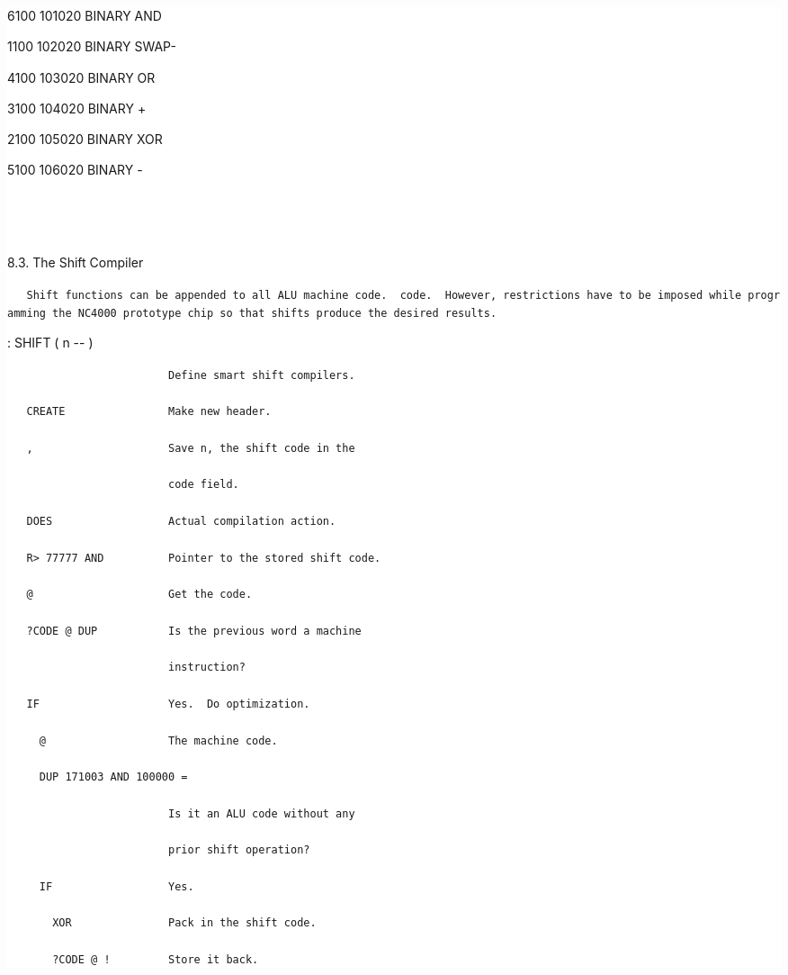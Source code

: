  

 

6100 101020 BINARY AND

1100 102020 BINARY SWAP-

4100 103020 BINARY OR

3100 104020 BINARY +

2100 105020 BINARY XOR

5100 106020 BINARY -

 

 

 

　

　

8.3.   The Shift Compiler

       Shift functions can be appended to all ALU machine code.  code.  However, restrictions have to be imposed while programming the NC4000 prototype chip so that shifts produce the desired results.

 

 

: SHIFT                      ( n -- )

                             Define smart shift compilers.

       CREATE                Make new header.

       ,                     Save n, the shift code in the

                             code field.

       DOES                  Actual compilation action.

       R> 77777 AND          Pointer to the stored shift code.

       @                     Get the code.

       ?CODE @ DUP           Is the previous word a machine

                             instruction?

       IF                    Yes.  Do optimization.

         @                   The machine code.

         DUP 171003 AND 100000 =

                             Is it an ALU code without any

                             prior shift operation?

         IF                  Yes.

           XOR               Pack in the shift code.

           ?CODE @ !         Store it back.
